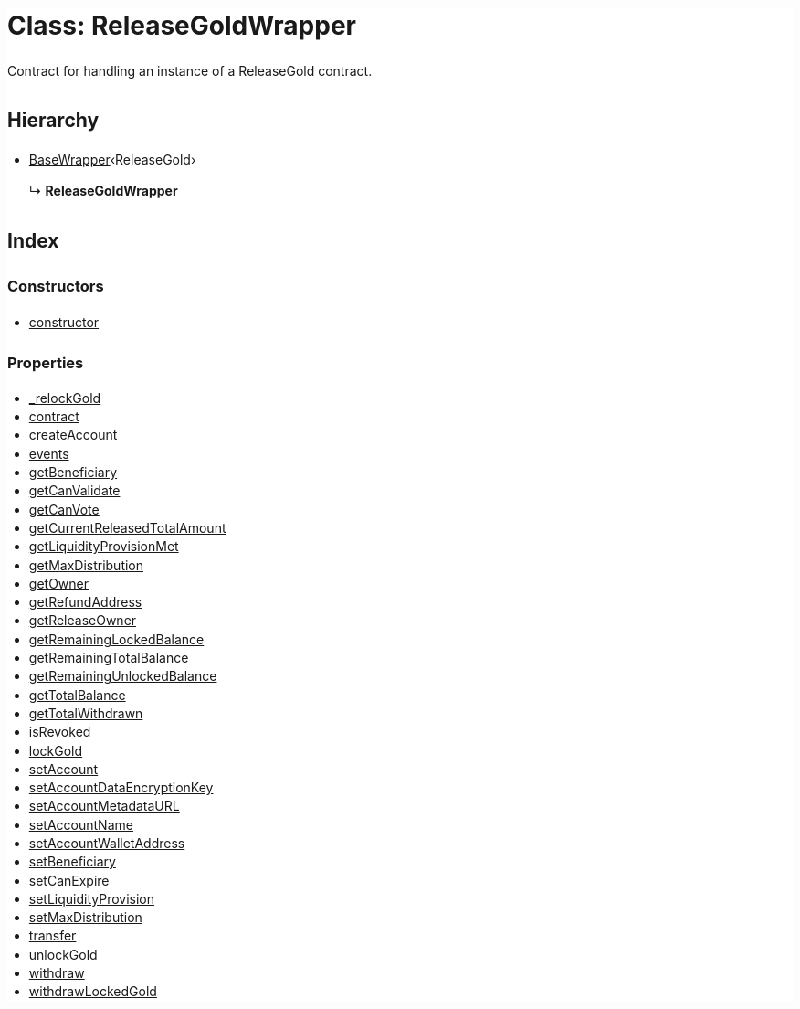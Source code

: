 # Class: ReleaseGoldWrapper

Contract for handling an instance of a ReleaseGold contract.

## Hierarchy

* [BaseWrapper](_wrappers_basewrapper_.basewrapper.md)‹ReleaseGold›

  ↳ **ReleaseGoldWrapper**

## Index

### Constructors

* [constructor](_wrappers_releasegold_.releasegoldwrapper.md#constructor)

### Properties

* [_relockGold](_wrappers_releasegold_.releasegoldwrapper.md#_relockgold)
* [contract](_wrappers_releasegold_.releasegoldwrapper.md#contract)
* [createAccount](_wrappers_releasegold_.releasegoldwrapper.md#createaccount)
* [events](_wrappers_releasegold_.releasegoldwrapper.md#events)
* [getBeneficiary](_wrappers_releasegold_.releasegoldwrapper.md#getbeneficiary)
* [getCanValidate](_wrappers_releasegold_.releasegoldwrapper.md#getcanvalidate)
* [getCanVote](_wrappers_releasegold_.releasegoldwrapper.md#getcanvote)
* [getCurrentReleasedTotalAmount](_wrappers_releasegold_.releasegoldwrapper.md#getcurrentreleasedtotalamount)
* [getLiquidityProvisionMet](_wrappers_releasegold_.releasegoldwrapper.md#getliquidityprovisionmet)
* [getMaxDistribution](_wrappers_releasegold_.releasegoldwrapper.md#getmaxdistribution)
* [getOwner](_wrappers_releasegold_.releasegoldwrapper.md#getowner)
* [getRefundAddress](_wrappers_releasegold_.releasegoldwrapper.md#getrefundaddress)
* [getReleaseOwner](_wrappers_releasegold_.releasegoldwrapper.md#getreleaseowner)
* [getRemainingLockedBalance](_wrappers_releasegold_.releasegoldwrapper.md#getremaininglockedbalance)
* [getRemainingTotalBalance](_wrappers_releasegold_.releasegoldwrapper.md#getremainingtotalbalance)
* [getRemainingUnlockedBalance](_wrappers_releasegold_.releasegoldwrapper.md#getremainingunlockedbalance)
* [getTotalBalance](_wrappers_releasegold_.releasegoldwrapper.md#gettotalbalance)
* [getTotalWithdrawn](_wrappers_releasegold_.releasegoldwrapper.md#gettotalwithdrawn)
* [isRevoked](_wrappers_releasegold_.releasegoldwrapper.md#isrevoked)
* [lockGold](_wrappers_releasegold_.releasegoldwrapper.md#lockgold)
* [setAccount](_wrappers_releasegold_.releasegoldwrapper.md#setaccount)
* [setAccountDataEncryptionKey](_wrappers_releasegold_.releasegoldwrapper.md#setaccountdataencryptionkey)
* [setAccountMetadataURL](_wrappers_releasegold_.releasegoldwrapper.md#setaccountmetadataurl)
* [setAccountName](_wrappers_releasegold_.releasegoldwrapper.md#setaccountname)
* [setAccountWalletAddress](_wrappers_releasegold_.releasegoldwrapper.md#setaccountwalletaddress)
* [setBeneficiary](_wrappers_releasegold_.releasegoldwrapper.md#setbeneficiary)
* [setCanExpire](_wrappers_releasegold_.releasegoldwrapper.md#setcanexpire)
* [setLiquidityProvision](_wrappers_releasegold_.releasegoldwrapper.md#setliquidityprovision)
* [setMaxDistribution](_wrappers_releasegold_.releasegoldwrapper.md#setmaxdistribution)
* [transfer](_wrappers_releasegold_.releasegoldwrapper.md#transfer)
* [unlockGold](_wrappers_releasegold_.releasegoldwrapper.md#unlockgold)
* [withdraw](_wrappers_releasegold_.releasegoldwrapper.md#withdraw)
* [withdrawLockedGold](_wrappers_releasegold_.releasegoldwrapper.md#withdrawlockedgold)
